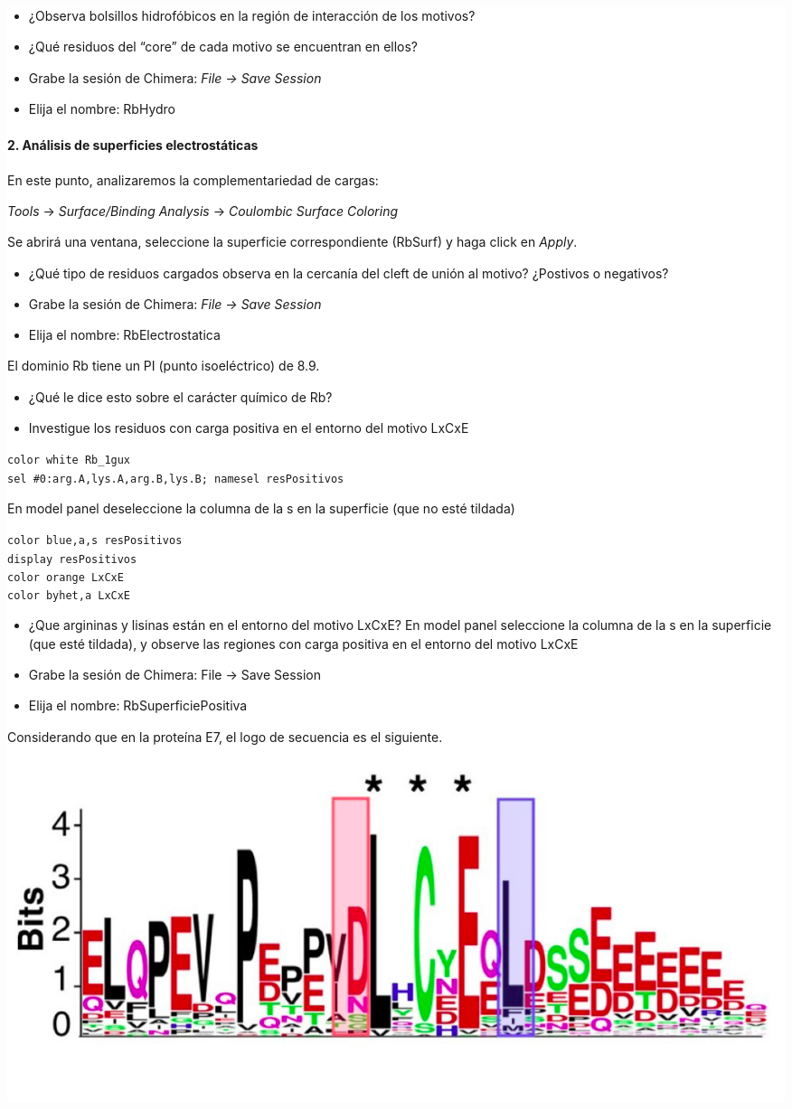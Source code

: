 * ¿Observa bolsillos hidrofóbicos en la región de interacción de los motivos?
* ¿Qué residuos del “core” de cada motivo se encuentran en ellos?

* Grabe la sesión de Chimera: *File → Save Session*
* Elija el nombre: RbHydro

#### 2. Análisis de superficies electrostáticas

En este punto, analizaremos la complementariedad de cargas:

*Tools* → *Surface/Binding Analysis* → *Coulombic Surface Coloring*

Se abrirá una ventana, seleccione la superficie correspondiente (RbSurf) y haga click en *Apply*.

* ¿Qué tipo de residuos cargados observa en la cercanía del cleft de unión al motivo? ¿Postivos o negativos?

* Grabe la sesión de Chimera: *File → Save Session*
* Elija el nombre: RbElectrostatica

El dominio Rb tiene un PI (punto isoeléctrico) de 8.9.
* ¿Qué le dice esto sobre el carácter químico de Rb?

* Investigue los residuos con carga positiva en el entorno del motivo LxCxE

```
color white Rb_1gux
sel #0:arg.A,lys.A,arg.B,lys.B; namesel resPositivos
```

En model panel deseleccione la columna de la s en la superficie (que no esté tildada)

```
color blue,a,s resPositivos
display resPositivos
color orange LxCxE
color byhet,a LxCxE
```

* ¿Que argininas y lisinas están en el entorno del motivo LxCxE? En model panel seleccione la columna de la s en la superficie (que esté tildada), y observe las regiones con carga positiva en el entorno del motivo LxCxE

* Grabe la sesión de Chimera: File → Save Session
* Elija el nombre: RbSuperficiePositiva

Considerando que en la proteína E7, el logo de secuencia es el siguiente. 

<p style="text-align:center">
<img src="./images/e7_logo.png" alt="">
</p>
<br>
